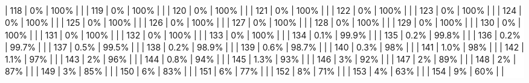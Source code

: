 | 118 | 0% | 100% |  |
| 119 | 0% | 100% |  |
| 120 | 0% | 100% |  |
| 121 | 0% | 100% |  |
| 122 | 0% | 100% |  |
| 123 | 0% | 100% |  |
| 124 | 0% | 100% |  |
| 125 | 0% | 100% |  |
| 126 | 0% | 100% |  |
| 127 | 0% | 100% |  |
| 128 | 0% | 100% |  |
| 129 | 0% | 100% |  |
| 130 | 0% | 100% |  |
| 131 | 0% | 100% |  |
| 132 | 0% | 100% |  |
| 133 | 0% | 100% |  |
| 134 | 0.1% | 99.9% |  |
| 135 | 0.2% | 99.8% |  |
| 136 | 0.2% | 99.7% |  |
| 137 | 0.5% | 99.5% |  |
| 138 | 0.2% | 98.9% |  |
| 139 | 0.6% | 98.7% |  |
| 140 | 0.3% | 98% |  |
| 141 | 1.0% | 98% |  |
| 142 | 1.1% | 97% |  |
| 143 | 2% | 96% |  |
| 144 | 0.8% | 94% |  |
| 145 | 1.3% | 93% |  |
| 146 | 3% | 92% |  |
| 147 | 2% | 89% |  |
| 148 | 2% | 87% |  |
| 149 | 3% | 85% |  |
| 150 | 6% | 83% |  |
| 151 | 6% | 77% |  |
| 152 | 8% | 71% |  |
| 153 | 4% | 63% |  |
| 154 | 9% | 60% |  |
